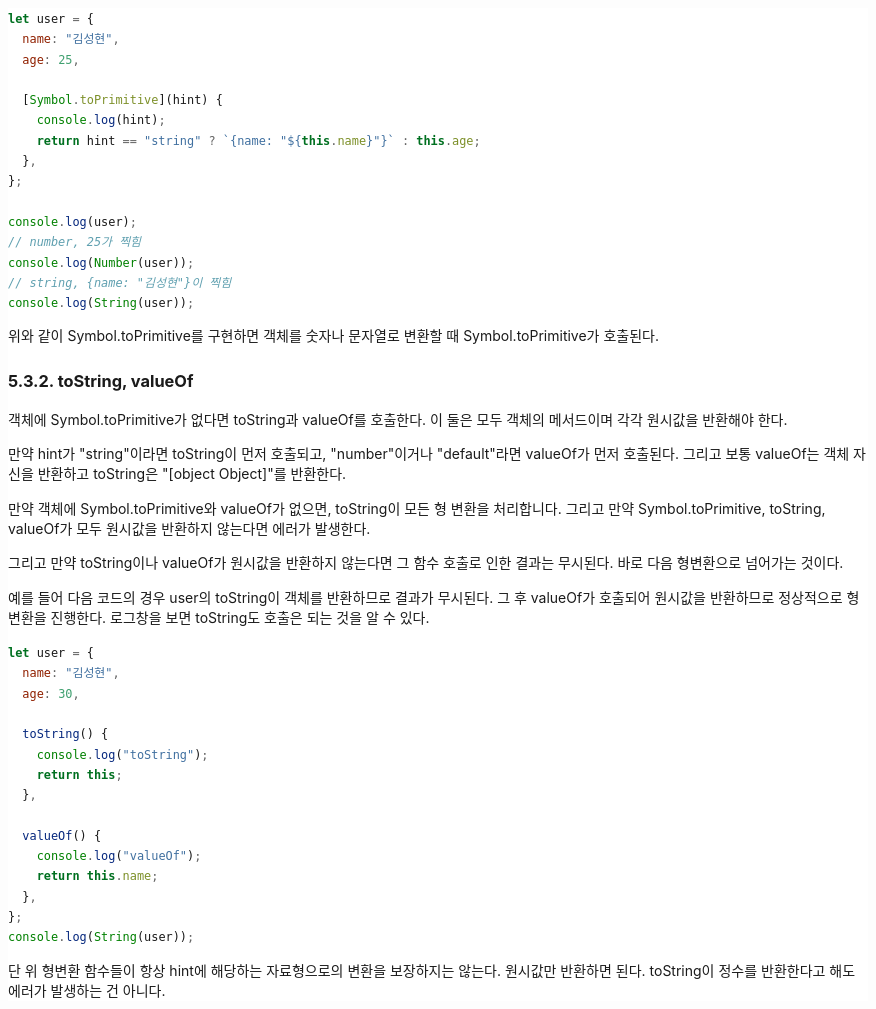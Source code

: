 ```js
let user = {
  name: "김성현",
  age: 25,

  [Symbol.toPrimitive](hint) {
    console.log(hint);
    return hint == "string" ? `{name: "${this.name}"}` : this.age;
  },
};

console.log(user);
// number, 25가 찍힘
console.log(Number(user));
// string, {name: "김성현"}이 찍힘
console.log(String(user));
```

위와 같이 Symbol.toPrimitive를 구현하면 객체를 숫자나 문자열로 변환할 때 Symbol.toPrimitive가 호출된다.

### 5.3.2. toString, valueOf

객체에 Symbol.toPrimitive가 없다면 toString과 valueOf를 호출한다. 이 둘은 모두 객체의 메서드이며 각각 원시값을 반환해야 한다.

만약 hint가 "string"이라면 toString이 먼저 호출되고, "number"이거나 "default"라면 valueOf가 먼저 호출된다. 그리고 보통 valueOf는 객체 자신을 반환하고 toString은 "[object Object]"를 반환한다.

만약 객체에 Symbol.toPrimitive와 valueOf가 없으면, toString이 모든 형 변환을 처리합니다. 그리고 만약 Symbol.toPrimitive, toString, valueOf가 모두 원시값을 반환하지 않는다면 에러가 발생한다.

그리고 만약 toString이나 valueOf가 원시값을 반환하지 않는다면 그 함수 호출로 인한 결과는 무시된다. 바로 다음 형변환으로 넘어가는 것이다.

예를 들어 다음 코드의 경우 user의 toString이 객체를 반환하므로 결과가 무시된다. 그 후 valueOf가 호출되어 원시값을 반환하므로 정상적으로 형변환을 진행한다. 로그창을 보면 toString도 호출은 되는 것을 알 수 있다.

```js
let user = {
  name: "김성현",
  age: 30,

  toString() {
    console.log("toString");
    return this;
  },

  valueOf() {
    console.log("valueOf");
    return this.name;
  },
};
console.log(String(user));
```

단 위 형변환 함수들이 항상 hint에 해당하는 자료형으로의 변환을 보장하지는 않는다. 원시값만 반환하면 된다. toString이 정수를 반환한다고 해도 에러가 발생하는 건 아니다.
